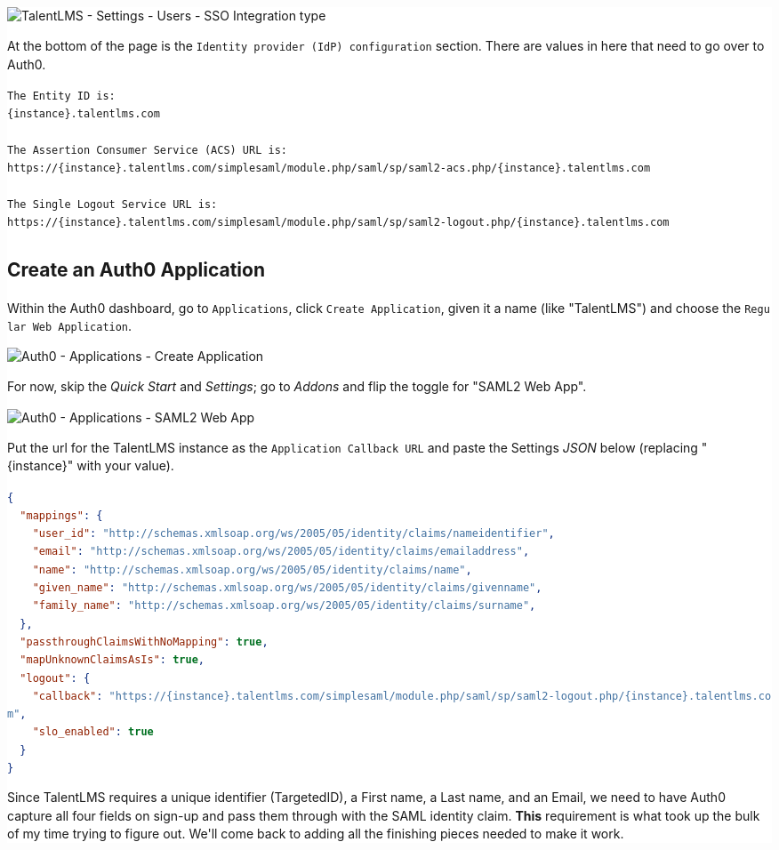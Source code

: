 ![TalentLMS - Settings - Users - SSO Integration type](/images/sso-step1-talent-settings.png)

At the bottom of the page is the `Identity provider (IdP) configuration` section. There are values in here that need to go over to Auth0.

    The Entity ID is:
    {instance}.talentlms.com

    The Assertion Consumer Service (ACS) URL is:
    https://{instance}.talentlms.com/simplesaml/module.php/saml/sp/saml2-acs.php/{instance}.talentlms.com

    The Single Logout Service URL is:
    https://{instance}.talentlms.com/simplesaml/module.php/saml/sp/saml2-logout.php/{instance}.talentlms.com


## Create an Auth0 Application

Within the Auth0 dashboard, go to `Applications`, click `Create Application`, given it a name (like "TalentLMS") and choose the `Regular Web Application`.

![Auth0 - Applications - Create Application](/images/sso-step2-auth0-createapp.png)

For now, skip the _Quick Start_ and _Settings_; go to _Addons_ and flip the toggle for "SAML2 Web App".

![Auth0 - Applications - SAML2 Web App](/images/sso-step3-auth0-saml2webapp.png)

Put the url for the TalentLMS instance as the `Application Callback URL` and paste the Settings _JSON_ below (replacing "{instance}" with your value).

```json
{
  "mappings": {
    "user_id": "http://schemas.xmlsoap.org/ws/2005/05/identity/claims/nameidentifier",
    "email": "http://schemas.xmlsoap.org/ws/2005/05/identity/claims/emailaddress",
    "name": "http://schemas.xmlsoap.org/ws/2005/05/identity/claims/name",
    "given_name": "http://schemas.xmlsoap.org/ws/2005/05/identity/claims/givenname",
    "family_name": "http://schemas.xmlsoap.org/ws/2005/05/identity/claims/surname",
  },
  "passthroughClaimsWithNoMapping": true,
  "mapUnknownClaimsAsIs": true,
  "logout": {
    "callback": "https://{instance}.talentlms.com/simplesaml/module.php/saml/sp/saml2-logout.php/{instance}.talentlms.com",
    "slo_enabled": true
  }
}
```

Since TalentLMS requires a unique identifier (TargetedID), a First name, a Last name, and an Email, we need to have Auth0 capture all four fields on sign-up and pass them through with the SAML identity claim. **This** requirement is what took up the bulk of my time trying to figure out. We'll come back to adding all the finishing pieces needed to make it work.
